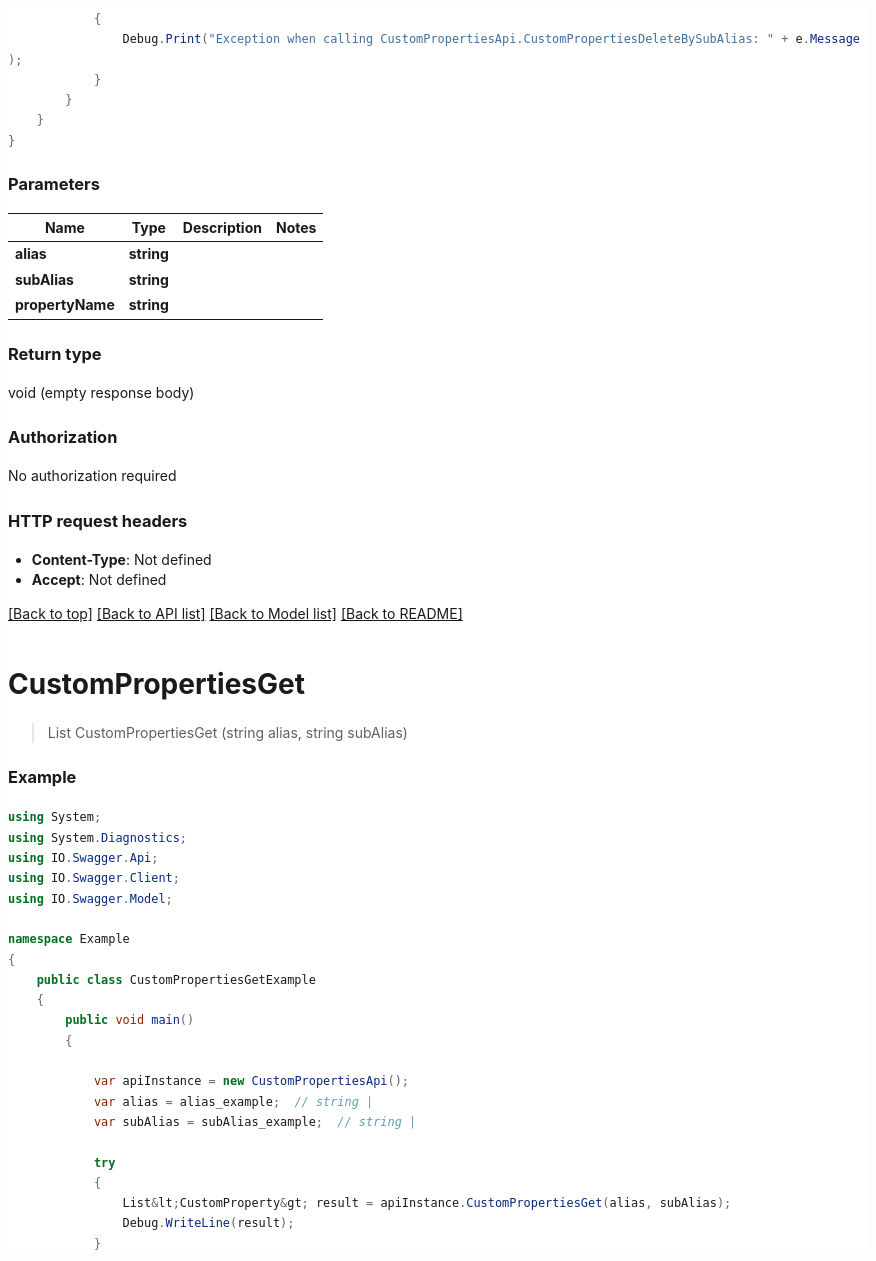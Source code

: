 ```csharp
            {
                Debug.Print("Exception when calling CustomPropertiesApi.CustomPropertiesDeleteBySubAlias: " + e.Message );
            }
        }
    }
}
```

### Parameters

Name | Type | Description  | Notes
------------- | ------------- | ------------- | -------------
 **alias** | **string**|  | 
 **subAlias** | **string**|  | 
 **propertyName** | **string**|  | 

### Return type

void (empty response body)

### Authorization

No authorization required

### HTTP request headers

 - **Content-Type**: Not defined
 - **Accept**: Not defined

[[Back to top]](#) [[Back to API list]](../README.md#documentation-for-api-endpoints) [[Back to Model list]](../README.md#documentation-for-models) [[Back to README]](../README.md)

<a name="custompropertiesget"></a>
# **CustomPropertiesGet**
> List<CustomProperty> CustomPropertiesGet (string alias, string subAlias)



### Example
```csharp
using System;
using System.Diagnostics;
using IO.Swagger.Api;
using IO.Swagger.Client;
using IO.Swagger.Model;

namespace Example
{
    public class CustomPropertiesGetExample
    {
        public void main()
        {
            
            var apiInstance = new CustomPropertiesApi();
            var alias = alias_example;  // string | 
            var subAlias = subAlias_example;  // string | 

            try
            {
                List&lt;CustomProperty&gt; result = apiInstance.CustomPropertiesGet(alias, subAlias);
                Debug.WriteLine(result);
            }
```